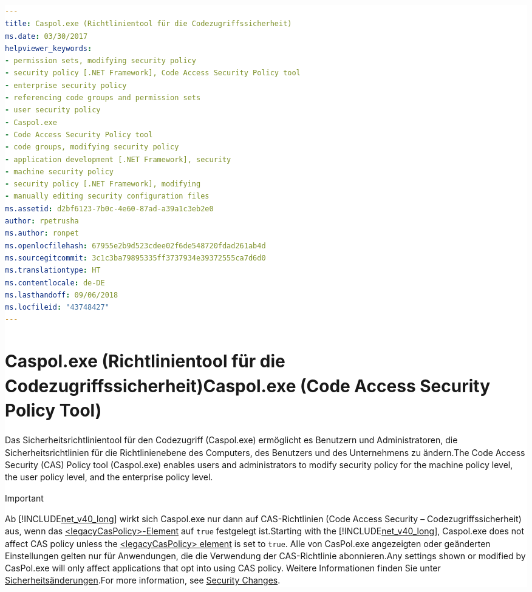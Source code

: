 ```yaml
---
title: Caspol.exe (Richtlinientool für die Codezugriffssicherheit)
ms.date: 03/30/2017
helpviewer_keywords:
- permission sets, modifying security policy
- security policy [.NET Framework], Code Access Security Policy tool
- enterprise security policy
- referencing code groups and permission sets
- user security policy
- Caspol.exe
- Code Access Security Policy tool
- code groups, modifying security policy
- application development [.NET Framework], security
- machine security policy
- security policy [.NET Framework], modifying
- manually editing security configuration files
ms.assetid: d2bf6123-7b0c-4e60-87ad-a39a1c3eb2e0
author: rpetrusha
ms.author: ronpet
ms.openlocfilehash: 67955e2b9d523cdee02f6de548720fdad261ab4d
ms.sourcegitcommit: 3c1c3ba79895335ff3737934e39372555ca7d6d0
ms.translationtype: HT
ms.contentlocale: de-DE
ms.lasthandoff: 09/06/2018
ms.locfileid: "43748427"
---
```

# <a name="caspolexe-code-access-security-policy-tool"></a><span data-ttu-id="34396-102">Caspol.exe (Richtlinientool für die Codezugriffssicherheit)</span><span class="sxs-lookup"><span data-stu-id="34396-102">Caspol.exe (Code Access Security Policy Tool)</span></span>
<span data-ttu-id="34396-103">Das Sicherheitsrichtlinientool für den Codezugriff (Caspol.exe) ermöglicht es Benutzern und Administratoren, die Sicherheitsrichtlinien für die Richtlinienebene des Computers, des Benutzers und des Unternehmens zu ändern.</span><span class="sxs-lookup"><span data-stu-id="34396-103">The Code Access Security (CAS) Policy tool (Caspol.exe) enables users and administrators to modify security policy for the machine policy level, the user policy level, and the enterprise policy level.</span></span>  
  
> [!IMPORTANT]
>  <span data-ttu-id="34396-104">Ab [!INCLUDE[net_v40_long](../../../includes/net-v40-long-md.md)] wirkt sich Caspol.exe nur dann auf CAS-Richtlinien (Code Access Security – Codezugriffssicherheit) aus, wenn das [\<legacyCasPolicy>-Element](../../../docs/framework/configure-apps/file-schema/runtime/netfx40-legacysecuritypolicy-element.md) auf `true` festgelegt ist.</span><span class="sxs-lookup"><span data-stu-id="34396-104">Starting with the [!INCLUDE[net_v40_long](../../../includes/net-v40-long-md.md)], Caspol.exe does not affect CAS policy unless the [\<legacyCasPolicy> element](../../../docs/framework/configure-apps/file-schema/runtime/netfx40-legacysecuritypolicy-element.md) is set to `true`.</span></span> <span data-ttu-id="34396-105">Alle von CasPol.exe angezeigten oder geänderten Einstellungen gelten nur für Anwendungen, die die Verwendung der CAS-Richtlinie abonnieren.</span><span class="sxs-lookup"><span data-stu-id="34396-105">Any settings shown or modified by CasPol.exe will only affect applications that opt into using CAS policy.</span></span> <span data-ttu-id="34396-106">Weitere Informationen finden Sie unter [Sicherheitsänderungen](../../../docs/framework/security/security-changes.md).</span><span class="sxs-lookup"><span data-stu-id="34396-106">For more information, see [Security Changes](../../../docs/framework/security/security-changes.md).</span></span>  
  